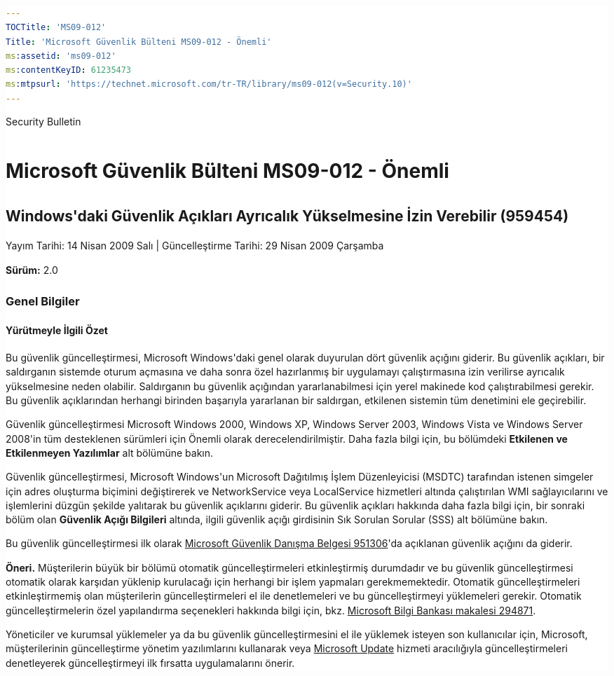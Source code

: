 ```yaml
---
TOCTitle: 'MS09-012'
Title: 'Microsoft Güvenlik Bülteni MS09-012 - Önemli'
ms:assetid: 'ms09-012'
ms:contentKeyID: 61235473
ms:mtpsurl: 'https://technet.microsoft.com/tr-TR/library/ms09-012(v=Security.10)'
---
```


Security Bulletin

Microsoft Güvenlik Bülteni MS09-012 - Önemli
============================================

Windows'daki Güvenlik Açıkları Ayrıcalık Yükselmesine İzin Verebilir (959454)
-----------------------------------------------------------------------------

Yayım Tarihi: 14 Nisan 2009 Salı | Güncelleştirme Tarihi: 29 Nisan 2009 Çarşamba

**Sürüm:** 2.0

### Genel Bilgiler

#### Yürütmeyle İlgili Özet

Bu güvenlik güncelleştirmesi, Microsoft Windows'daki genel olarak duyurulan dört güvenlik açığını giderir. Bu güvenlik açıkları, bir saldırganın sistemde oturum açmasına ve daha sonra özel hazırlanmış bir uygulamayı çalıştırmasına izin verilirse ayrıcalık yükselmesine neden olabilir. Saldırganın bu güvenlik açığından yararlanabilmesi için yerel makinede kod çalıştırabilmesi gerekir. Bu güvenlik açıklarından herhangi birinden başarıyla yararlanan bir saldırgan, etkilenen sistemin tüm denetimini ele geçirebilir.

Güvenlik güncelleştirmesi Microsoft Windows 2000, Windows XP, Windows Server 2003, Windows Vista ve Windows Server 2008'in tüm desteklenen sürümleri için Önemli olarak derecelendirilmiştir. Daha fazla bilgi için, bu bölümdeki **Etkilenen ve Etkilenmeyen Yazılımlar** alt bölümüne bakın.

Güvenlik güncelleştirmesi, Microsoft Windows'un Microsoft Dağıtılmış İşlem Düzenleyicisi (MSDTC) tarafından istenen simgeler için adres oluşturma biçimini değiştirerek ve NetworkService veya LocalService hizmetleri altında çalıştırılan WMI sağlayıcılarını ve işlemlerini düzgün şekilde yalıtarak bu güvenlik açıklarını giderir. Bu güvenlik açıkları hakkında daha fazla bilgi için, bir sonraki bölüm olan **Güvenlik Açığı Bilgileri** altında, ilgili güvenlik açığı girdisinin Sık Sorulan Sorular (SSS) alt bölümüne bakın.

Bu güvenlik güncelleştirmesi ilk olarak [Microsoft Güvenlik Danışma Belgesi 951306](http://technet.microsoft.com/security/advisory/951306)'da açıklanan güvenlik açığını da giderir.

**Öneri.** Müşterilerin büyük bir bölümü otomatik güncelleştirmeleri etkinleştirmiş durumdadır ve bu güvenlik güncelleştirmesi otomatik olarak karşıdan yüklenip kurulacağı için herhangi bir işlem yapmaları gerekmemektedir. Otomatik güncelleştirmeleri etkinleştirmemiş olan müşterilerin güncelleştirmeleri el ile denetlemeleri ve bu güncelleştirmeyi yüklemeleri gerekir. Otomatik güncelleştirmelerin özel yapılandırma seçenekleri hakkında bilgi için, bkz. [Microsoft Bilgi Bankası makalesi 294871](http://support.microsoft.com/kb/294871).

Yöneticiler ve kurumsal yüklemeler ya da bu güvenlik güncelleştirmesini el ile yüklemek isteyen son kullanıcılar için, Microsoft, müşterilerinin güncelleştirme yönetim yazılımlarını kullanarak veya [Microsoft Update](http://go.microsoft.com/fwlink/?linkid=40747) hizmeti aracılığıyla güncelleştirmeleri denetleyerek güncelleştirmeyi ilk fırsatta uygulamalarını önerir.
